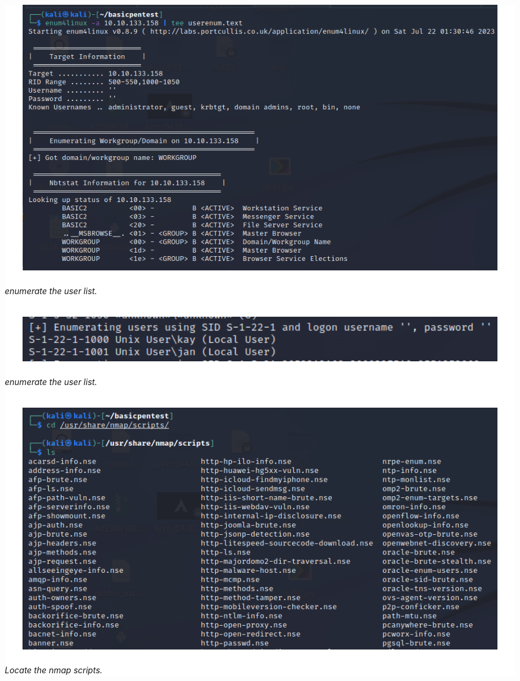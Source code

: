 <p align="center">
  <img src="Image/06_enumerate_user(1).png" width="800" alt="enumerate_user(1)"/> <br/>
<h6><i>enumerate the user list.</i></h6>
</p>

<p align="center">
  <img src="Image/06_enumerate_user(2).png" width="800" alt="enumerate_user(2)"/> <br/>
<h6><i>enumerate the user list.</i></h6>
</p>

<p align="center">
  <img src="Image/07_Locate_nmap_scripts(1).png" width="800" alt="Locate_nmap_scripts(1)"/> <br/>
<h6><i>Locate the nmap scripts.</i></h6>
</p>
